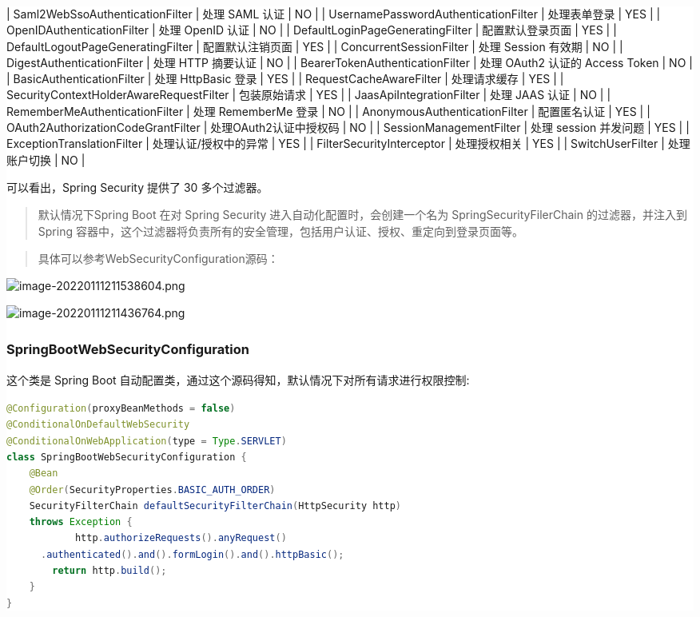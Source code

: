 | Saml2WebSsoAuthenticationFilter          | 处理 SAML 认证                                | NO         |
| UsernamePasswordAuthenticationFilter     | 处理表单登录                                    | YES        |
| OpenIDAuthenticationFilter               | 处理 OpenID 认证                              | NO         |
| DefaultLoginPageGeneratingFilter         | 配置默认登录页面                                  | YES        |
| DefaultLogoutPageGeneratingFilter        | 配置默认注销页面                                  | YES        |
| ConcurrentSessionFilter                  | 处理 Session 有效期                            | NO         |
| DigestAuthenticationFilter               | 处理 HTTP 摘要认证                              | NO         |
| BearerTokenAuthenticationFilter          | 处理 OAuth2 认证的 Access Token                | NO         |
| BasicAuthenticationFilter                | 处理 HttpBasic 登录                           | YES        |
| RequestCacheAwareFilter                  | 处理请求缓存                                    | YES        |
| SecurityContextHolderAwareRequestFilter  | 包装原始请求                                    | YES        |
| JaasApiIntegrationFilter                 | 处理 JAAS 认证                                | NO         |
| RememberMeAuthenticationFilter           | 处理 RememberMe 登录                          | NO         |
| AnonymousAuthenticationFilter            | 配置匿名认证                                    | YES        |
| OAuth2AuthorizationCodeGrantFilter       | 处理OAuth2认证中授权码                            | NO         |
| SessionManagementFilter                  | 处理 session 并发问题                           | YES        |
| ExceptionTranslationFilter               | 处理认证/授权中的异常                               | YES        |
| FilterSecurityInterceptor                | 处理授权相关                                    | YES        |
| SwitchUserFilter                         | 处理账户切换                                    | NO         |

可以看出，Spring Security 提供了 30 多个过滤器。

> 默认情况下Spring Boot 在对 Spring Security 进入自动化配置时，会创建一个名为 SpringSecurityFilerChain 的过滤器，并注入到 Spring 容器中，这个过滤器将负责所有的安全管理，包括用户认证、授权、重定向到登录页面等。

> 具体可以参考WebSecurityConfiguration源码：

![image-20220111211538604.png](https://res.craft.do/user/full/f15a6174-aead-f5f0-60cb-729bb6018941/doc/5EF3B1C2-4F76-4175-AC38-BC268DCBEBED/6841CBE6-4B40-49C1-8D6D-5D389828C56B_2/XWVqVvBeMYqiIpJQblVAqxEySw34oFYoPcJ6XMnAJIwz/image-20220111211538604.png)

![image-20220111211436764.png](https://res.craft.do/user/full/f15a6174-aead-f5f0-60cb-729bb6018941/doc/5EF3B1C2-4F76-4175-AC38-BC268DCBEBED/7D21F3BD-843E-45EA-BAED-B3DE421A28BD_2/Ixt56ynJkK43Hrkqa8bWZi2cNGZxMsXfpCxk33X1v0kz/image-20220111211436764.png)

### SpringBootWebSecurityConfiguration

这个类是 Spring Boot 自动配置类，通过这个源码得知，默认情况下对所有请求进行权限控制:

```java
@Configuration(proxyBeanMethods = false)
@ConditionalOnDefaultWebSecurity
@ConditionalOnWebApplication(type = Type.SERVLET)
class SpringBootWebSecurityConfiguration {
	@Bean
	@Order(SecurityProperties.BASIC_AUTH_ORDER)
	SecurityFilterChain defaultSecurityFilterChain(HttpSecurity http) 
    throws Exception {
			http.authorizeRequests().anyRequest()
      .authenticated().and().formLogin().and().httpBasic();
		return http.build();
	}
}
```
